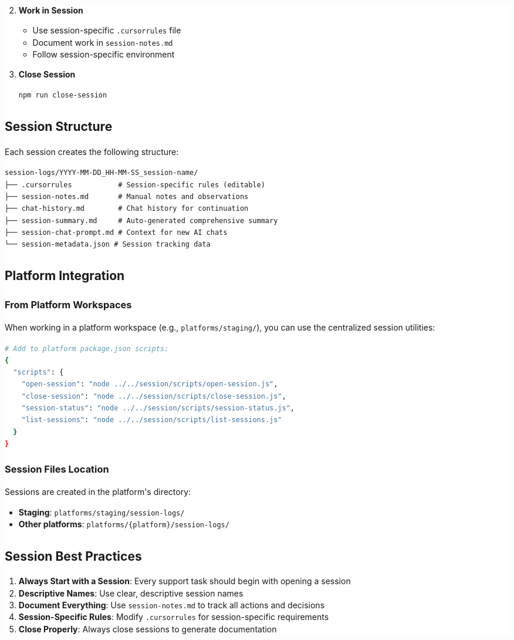 2. **Work in Session**
   - Use session-specific `.cursorrules` file
   - Document work in `session-notes.md`
   - Follow session-specific environment

3. **Close Session**
   ```bash
   npm run close-session
   ```

## Session Structure

Each session creates the following structure:

```
session-logs/YYYY-MM-DD_HH-MM-SS_session-name/
├── .cursorrules           # Session-specific rules (editable)
├── session-notes.md       # Manual notes and observations
├── chat-history.md        # Chat history for continuation
├── session-summary.md     # Auto-generated comprehensive summary
├── session-chat-prompt.md # Context for new AI chats
└── session-metadata.json # Session tracking data
```

## Platform Integration

### From Platform Workspaces

When working in a platform workspace (e.g., `platforms/staging/`), you can use the centralized session utilities:

```bash
# Add to platform package.json scripts:
{
  "scripts": {
    "open-session": "node ../../session/scripts/open-session.js",
    "close-session": "node ../../session/scripts/close-session.js",
    "session-status": "node ../../session/scripts/session-status.js",
    "list-sessions": "node ../../session/scripts/list-sessions.js"
  }
}
```

### Session Files Location

Sessions are created in the platform's directory:
- **Staging**: `platforms/staging/session-logs/`
- **Other platforms**: `platforms/{platform}/session-logs/`

## Session Best Practices

1. **Always Start with a Session**: Every support task should begin with opening a session
2. **Descriptive Names**: Use clear, descriptive session names
3. **Document Everything**: Use `session-notes.md` to track all actions and decisions
4. **Session-Specific Rules**: Modify `.cursorrules` for session-specific requirements
5. **Close Properly**: Always close sessions to generate documentation
